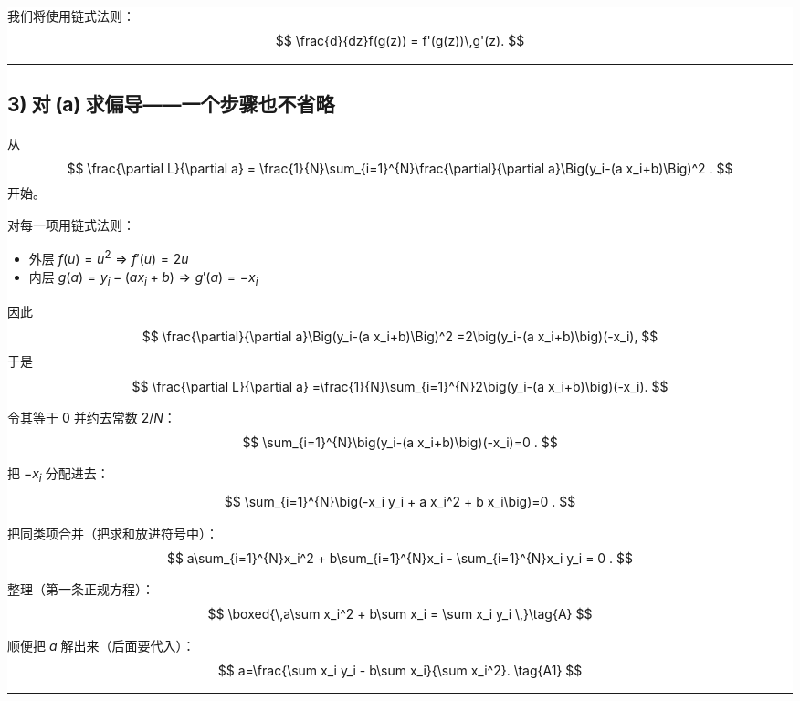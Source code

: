 我们将使用链式法则：
$$
\frac{d}{dz}f(g(z)) = f'(g(z))\,g'(z).
$$

---

## 3) 对 \(a\) 求偏导——一个步骤也不省略

从
$$
\frac{\partial L}{\partial a}
= \frac{1}{N}\sum_{i=1}^{N}\frac{\partial}{\partial a}\Big(y_i-(a x_i+b)\Big)^2 .
$$
开始。

对每一项用链式法则：
- 外层 $f(u)=u^2 \Rightarrow f'(u)=2u$
- 内层 $g(a)=y_i-(a x_i+b) \Rightarrow g'(a)=-x_i$

因此
$$
\frac{\partial}{\partial a}\Big(y_i-(a x_i+b)\Big)^2
=2\big(y_i-(a x_i+b)\big)(-x_i),
$$
于是
$$
\frac{\partial L}{\partial a}
=\frac{1}{N}\sum_{i=1}^{N}2\big(y_i-(a x_i+b)\big)(-x_i).
$$

令其等于 $0$ 并约去常数 $2/N$：
$$
\sum_{i=1}^{N}\big(y_i-(a x_i+b)\big)(-x_i)=0 .
$$

把 $-x_i$ 分配进去：
$$
\sum_{i=1}^{N}\big(-x_i y_i + a x_i^2 + b x_i\big)=0 .
$$

把同类项合并（把求和放进符号中）：
$$
a\sum_{i=1}^{N}x_i^2 + b\sum_{i=1}^{N}x_i - \sum_{i=1}^{N}x_i y_i = 0 .
$$

整理（第一条正规方程）：
$$
\boxed{\,a\sum x_i^2 + b\sum x_i = \sum x_i y_i \,}\tag{A}
$$

顺便把 $a$ 解出来（后面要代入）：
$$
a=\frac{\sum x_i y_i - b\sum x_i}{\sum x_i^2}. \tag{A1}
$$

---